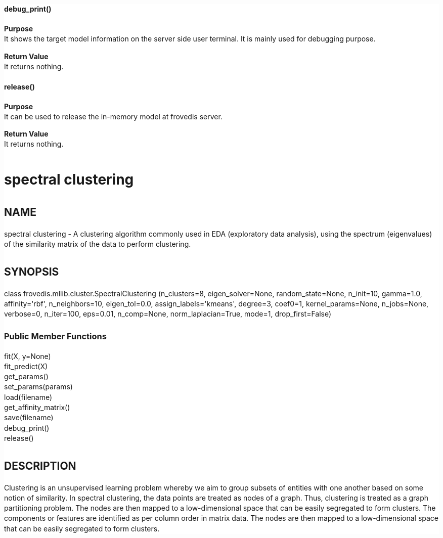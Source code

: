 #### debug_print()

__Purpose__    
It shows the target model information on the server side user terminal. 
It is mainly used for debugging purpose.   

__Return Value__  
It returns nothing.   

#### release()

__Purpose__    
It can be used to release the in-memory model at frovedis server. 

__Return Value__  
It returns nothing.   


# spectral clustering

## NAME
spectral clustering - A clustering algorithm commonly used in EDA (exploratory data analysis), using the spectrum (eigenvalues) of the 
similarity matrix of the data to perform clustering.

## SYNOPSIS

class frovedis.mllib.cluster.SpectralClustering (n_clusters=8, eigen_solver=None, random_state=None, n_init=10, gamma=1.0, 
affinity='rbf', n_neighbors=10, eigen_tol=0.0, assign_labels='kmeans', degree=3, coef0=1, kernel_params=None, n_jobs=None, 
verbose=0, n_iter=100, eps=0.01, n_comp=None, norm_laplacian=True, mode=1, drop_first=False)

### Public Member Functions

fit(X, y=None)  
fit_predict(X)  
get_params()  
set_params(params)  
load(filename)  
get_affinity_matrix()  
save(filename)  
debug_print()  
release()  

## DESCRIPTION
Clustering is an unsupervised learning problem whereby we aim to group subsets of entities with one another based on some notion of similarity. 
In spectral clustering, the data points are treated as nodes of a graph. Thus, clustering is treated as a graph partitioning problem. 
The nodes are then mapped to a low-dimensional space that can be easily segregated to form clusters. The components or features are identified as per column order in matrix data. The nodes are then mapped to a low-dimensional space that can be easily segregated to form clusters.   
